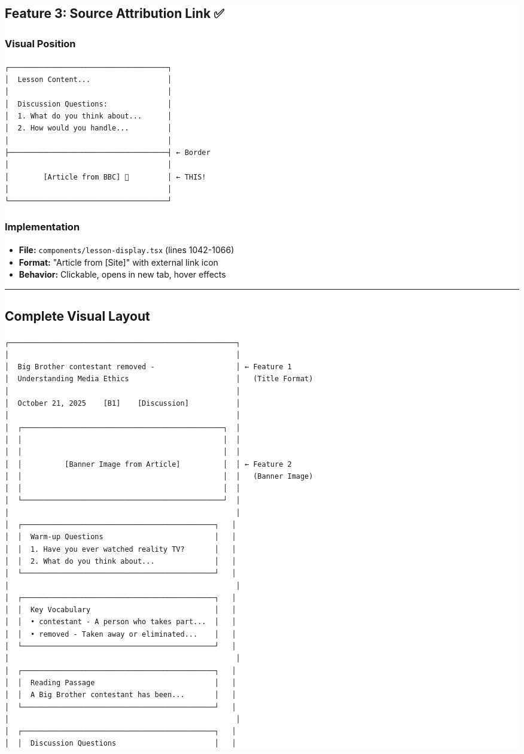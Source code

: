 
## Feature 3: Source Attribution Link ✅

### Visual Position
```
┌─────────────────────────────────────┐
│  Lesson Content...                  │
│                                     │
│  Discussion Questions:              │
│  1. What do you think about...      │
│  2. How would you handle...         │
│                                     │
├─────────────────────────────────────┤ ← Border
│                                     │
│        [Article from BBC] 🔗         │ ← THIS!
│                                     │
└─────────────────────────────────────┘
```

### Implementation
- **File:** `components/lesson-display.tsx` (lines 1042-1066)
- **Format:** "Article from [Site]" with external link icon
- **Behavior:** Clickable, opens in new tab, hover effects

---

## Complete Visual Layout

```
┌─────────────────────────────────────────────────────┐
│                                                     │
│  Big Brother contestant removed -                   │ ← Feature 1
│  Understanding Media Ethics                         │   (Title Format)
│                                                     │
│  October 21, 2025    [B1]    [Discussion]           │
│                                                     │
│  ┌───────────────────────────────────────────────┐  │
│  │                                               │  │
│  │                                               │  │
│  │          [Banner Image from Article]          │  │ ← Feature 2
│  │                                               │  │   (Banner Image)
│  │                                               │  │
│  └───────────────────────────────────────────────┘  │
│                                                     │
│  ┌─────────────────────────────────────────────┐   │
│  │  Warm-up Questions                          │   │
│  │  1. Have you ever watched reality TV?       │   │
│  │  2. What do you think about...              │   │
│  └─────────────────────────────────────────────┘   │
│                                                     │
│  ┌─────────────────────────────────────────────┐   │
│  │  Key Vocabulary                             │   │
│  │  • contestant - A person who takes part...  │   │
│  │  • removed - Taken away or eliminated...    │   │
│  └─────────────────────────────────────────────┘   │
│                                                     │
│  ┌─────────────────────────────────────────────┐   │
│  │  Reading Passage                            │   │
│  │  A Big Brother contestant has been...       │   │
│  └─────────────────────────────────────────────┘   │
│                                                     │
│  ┌─────────────────────────────────────────────┐   │
│  │  Discussion Questions                       │   │
```